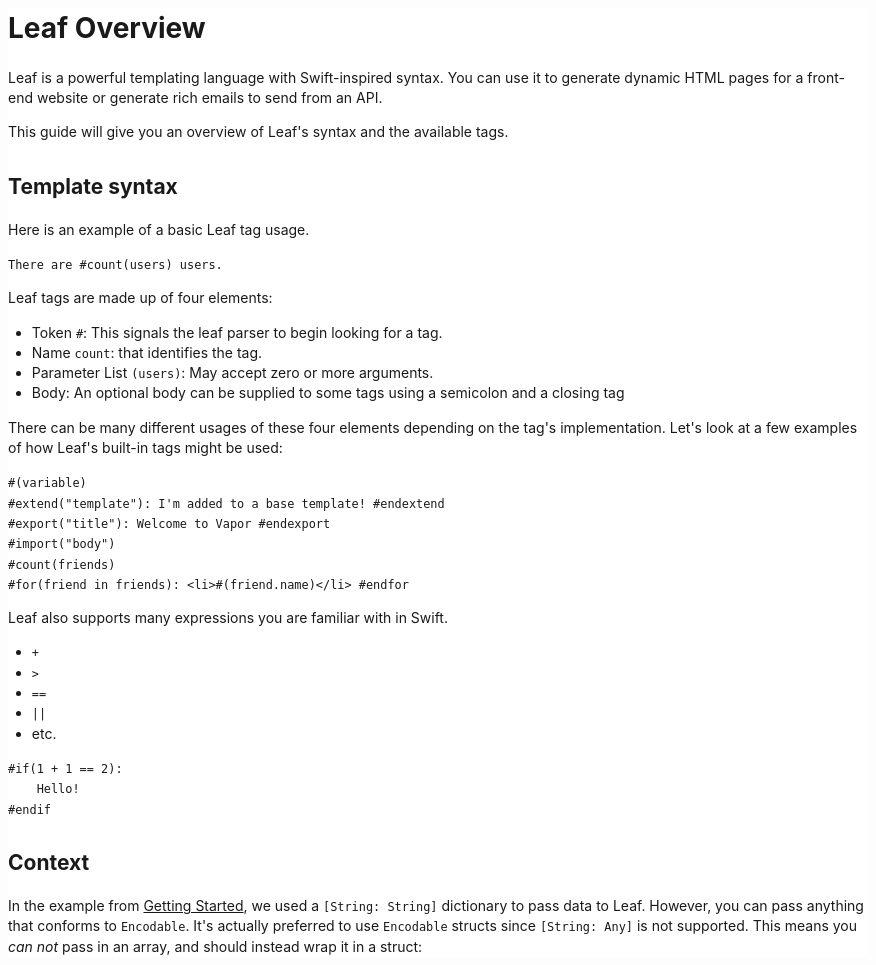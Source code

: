 # Leaf Overview

Leaf is a powerful templating language with Swift-inspired syntax. You can use it to generate dynamic HTML pages for a front-end website or generate rich emails to send from an API.

This guide will give you an overview of Leaf's syntax and the available tags.

## Template syntax

Here is an example of a basic Leaf tag usage.

```leaf
There are #count(users) users.
```

Leaf tags are made up of four elements:

- Token `#`: This signals the leaf parser to begin looking for a tag.
- Name `count`: that identifies the tag.
- Parameter List `(users)`: May accept zero or more arguments.
- Body: An optional body can be supplied to some tags using a semicolon and a closing tag

There can be many different usages of these four elements depending on the tag's implementation. Let's look at a few examples of how Leaf's built-in tags might be used:

```leaf
#(variable)
#extend("template"): I'm added to a base template! #endextend
#export("title"): Welcome to Vapor #endexport
#import("body")
#count(friends)
#for(friend in friends): <li>#(friend.name)</li> #endfor
```

Leaf also supports many expressions you are familiar with in Swift.

- `+`
- `>`
- `==`
- `||`
- etc.

```leaf
#if(1 + 1 == 2):
    Hello!
#endif
```

## Context

In the example from [Getting Started](./getting-started.md), we used a `[String: String]` dictionary to pass data to Leaf. However, you can pass anything that conforms to `Encodable`. It's actually preferred to use `Encodable` structs since `[String: Any]` is not supported. This means you *can not* pass in an array, and should instead wrap it in a struct:
